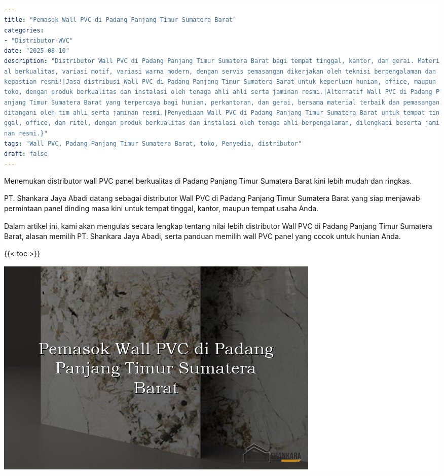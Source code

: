 ```yaml
---
title: "Pemasok Wall PVC di Padang Panjang Timur Sumatera Barat"
categories: 
- "Distributor-WVC"
date: "2025-08-10"
description: "Distributor Wall PVC di Padang Panjang Timur Sumatera Barat bagi tempat tinggal, kantor, dan gerai. Material berkualitas, variasi motif, variasi warna modern, dengan servis pemasangan dikerjakan oleh teknisi berpengalaman dan kepastian resmi!|Jasa distribusi Wall PVC di Padang Panjang Timur Sumatera Barat untuk keperluan hunian, office, maupun toko, dengan produk berkualitas dan instalasi oleh tenaga ahli ahli serta jaminan resmi.|Alternatif Wall PVC di Padang Panjang Timur Sumatera Barat yang terpercaya bagi hunian, perkantoran, dan gerai, bersama material terbaik dan pemasangan ditangani oleh tim ahli serta jaminan resmi.|Penyediaan Wall PVC di Padang Panjang Timur Sumatera Barat untuk tempat tinggal, office, dan ritel, dengan produk berkualitas dan instalasi oleh tenaga ahli berpengalaman, dilengkapi beserta jaminan resmi.}"
tags: "Wall PVC, Padang Panjang Timur Sumatera Barat, toko, Penyedia, distributor"
draft: false
---
```


Menemukan distributor wall PVC panel berkualitas di Padang Panjang Timur Sumatera Barat kini lebih mudah dan ringkas.

PT. Shankara Jaya Abadi datang sebagai distributor Wall PVC di Padang Panjang Timur Sumatera Barat yang siap menjawab permintaan panel dinding masa kini untuk tempat tinggal, kantor, maupun tempat usaha Anda.

Dalam artikel ini, kami akan mengulas secara lengkap tentang nilai lebih distributor Wall PVC di Padang Panjang Timur Sumatera Barat, alasan memilih PT. Shankara Jaya Abadi, serta panduan memilih wall PVC panel yang cocok untuk hunian Anda.

{{< toc >}}

![Pemasok Wall PVC di Padang Panjang Timur Sumatera Barat](/images/Distributor-WVC/Pemasok-Wall-PVC-di-Padang-Panjang-Timur-Sumatera-Barat.png)
